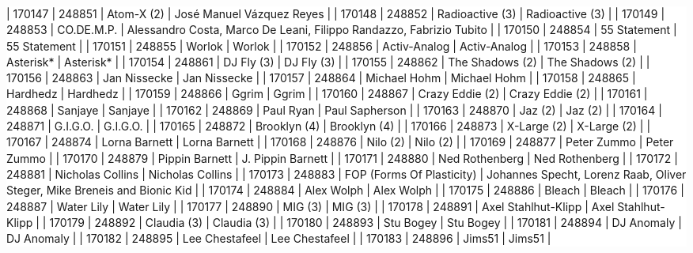 | 170147 | 248851 | Atom-X (2) | José Manuel Vázquez Reyes |
| 170148 | 248852 | Radioactive (3) | Radioactive (3) |
| 170149 | 248853 | CO.DE.M.P. | Alessandro Costa, Marco De Leani, Filippo Randazzo, Fabrizio Tubito |
| 170150 | 248854 | 55 Statement | 55 Statement |
| 170151 | 248855 | Worlok | Worlok |
| 170152 | 248856 | Activ-Analog | Activ-Analog |
| 170153 | 248858 | Asterisk* | Asterisk* |
| 170154 | 248861 | DJ Fly (3) | DJ Fly (3) |
| 170155 | 248862 | The Shadows (2) | The Shadows (2) |
| 170156 | 248863 | Jan Nissecke | Jan Nissecke |
| 170157 | 248864 | Michael Hohm | Michael Hohm |
| 170158 | 248865 | Hardhedz | Hardhedz |
| 170159 | 248866 | Ggrim | Ggrim |
| 170160 | 248867 | Crazy Eddie (2) | Crazy Eddie (2) |
| 170161 | 248868 | Sanjaye | Sanjaye |
| 170162 | 248869 | Paul Ryan | Paul Sapherson |
| 170163 | 248870 | Jaz (2) | Jaz (2) |
| 170164 | 248871 | G.I.G.O. | G.I.G.O. |
| 170165 | 248872 | Brooklyn (4) | Brooklyn (4) |
| 170166 | 248873 | X-Large (2) | X-Large (2) |
| 170167 | 248874 | Lorna Barnett | Lorna Barnett |
| 170168 | 248876 | Nilo (2) | Nilo (2) |
| 170169 | 248877 | Peter Zummo | Peter Zummo |
| 170170 | 248879 | Pippin Barnett | J. Pippin Barnett |
| 170171 | 248880 | Ned Rothenberg | Ned Rothenberg |
| 170172 | 248881 | Nicholas Collins | Nicholas Collins |
| 170173 | 248883 | FOP (Forms Of Plasticity) | Johannes Specht, Lorenz Raab, Oliver Steger, Mike Breneis and Bionic Kid |
| 170174 | 248884 | Alex Wolph | Alex Wolph |
| 170175 | 248886 | Bleach | Bleach |
| 170176 | 248887 | Water Lily | Water Lily |
| 170177 | 248890 | MIG (3) | MIG (3) |
| 170178 | 248891 | Axel Stahlhut-Klipp | Axel Stahlhut-Klipp |
| 170179 | 248892 | Claudia (3) | Claudia (3) |
| 170180 | 248893 | Stu Bogey | Stu Bogey |
| 170181 | 248894 | DJ Anomaly | DJ Anomaly |
| 170182 | 248895 | Lee Chestafeel | Lee Chestafeel |
| 170183 | 248896 | Jims51 | Jims51 |